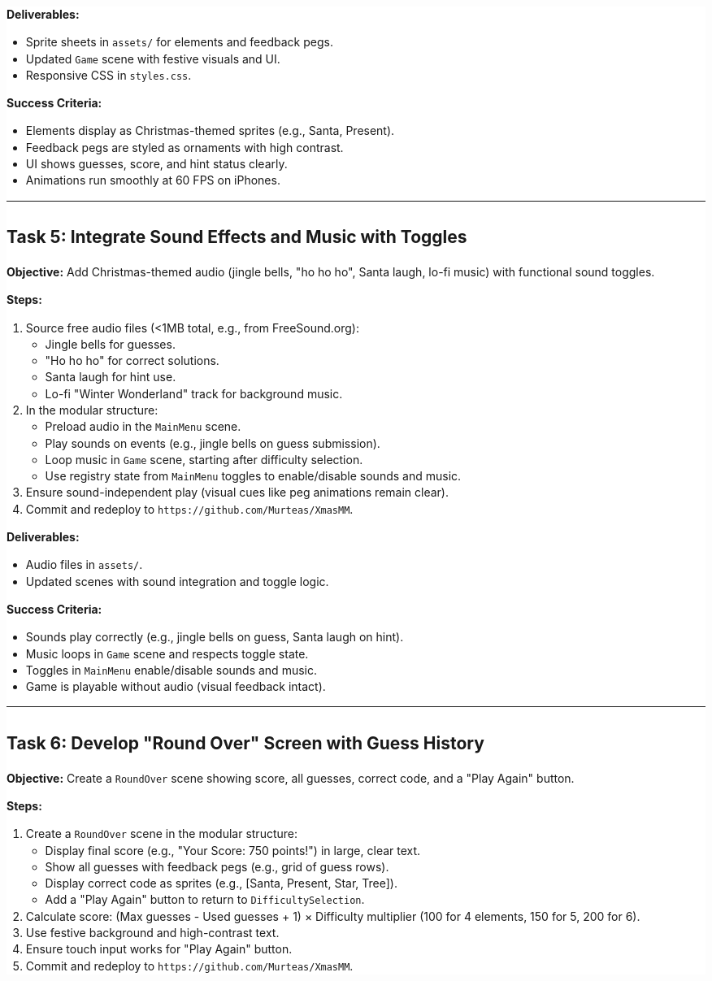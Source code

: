 **Deliverables:**
- Sprite sheets in `assets/` for elements and feedback pegs.
- Updated `Game` scene with festive visuals and UI.
- Responsive CSS in `styles.css`.

**Success Criteria:**
- Elements display as Christmas-themed sprites (e.g., Santa, Present).
- Feedback pegs are styled as ornaments with high contrast.
- UI shows guesses, score, and hint status clearly.
- Animations run smoothly at 60 FPS on iPhones.

---

## Task 5: Integrate Sound Effects and Music with Toggles
**Objective:** Add Christmas-themed audio (jingle bells, "ho ho ho", Santa laugh, lo-fi music) with functional sound toggles.

**Steps:**
1. Source free audio files (<1MB total, e.g., from FreeSound.org):
   - Jingle bells for guesses.
   - "Ho ho ho" for correct solutions.
   - Santa laugh for hint use.
   - Lo-fi "Winter Wonderland" track for background music.
2. In the modular structure:
   - Preload audio in the `MainMenu` scene.
   - Play sounds on events (e.g., jingle bells on guess submission).
   - Loop music in `Game` scene, starting after difficulty selection.
   - Use registry state from `MainMenu` toggles to enable/disable sounds and music.
3. Ensure sound-independent play (visual cues like peg animations remain clear).
4. Commit and redeploy to `https://github.com/Murteas/XmasMM`.

**Deliverables:**
- Audio files in `assets/`.
- Updated scenes with sound integration and toggle logic.

**Success Criteria:**
- Sounds play correctly (e.g., jingle bells on guess, Santa laugh on hint).
- Music loops in `Game` scene and respects toggle state.
- Toggles in `MainMenu` enable/disable sounds and music.
- Game is playable without audio (visual feedback intact).

---

## Task 6: Develop "Round Over" Screen with Guess History
**Objective:** Create a `RoundOver` scene showing score, all guesses, correct code, and a "Play Again" button.

**Steps:**
1. Create a `RoundOver` scene in the modular structure:
   - Display final score (e.g., "Your Score: 750 points!") in large, clear text.
   - Show all guesses with feedback pegs (e.g., grid of guess rows).
   - Display correct code as sprites (e.g., [Santa, Present, Star, Tree]).
   - Add a "Play Again" button to return to `DifficultySelection`.
2. Calculate score: (Max guesses - Used guesses + 1) × Difficulty multiplier (100 for 4 elements, 150 for 5, 200 for 6).
3. Use festive background and high-contrast text.
4. Ensure touch input works for "Play Again" button.
5. Commit and redeploy to `https://github.com/Murteas/XmasMM`.

